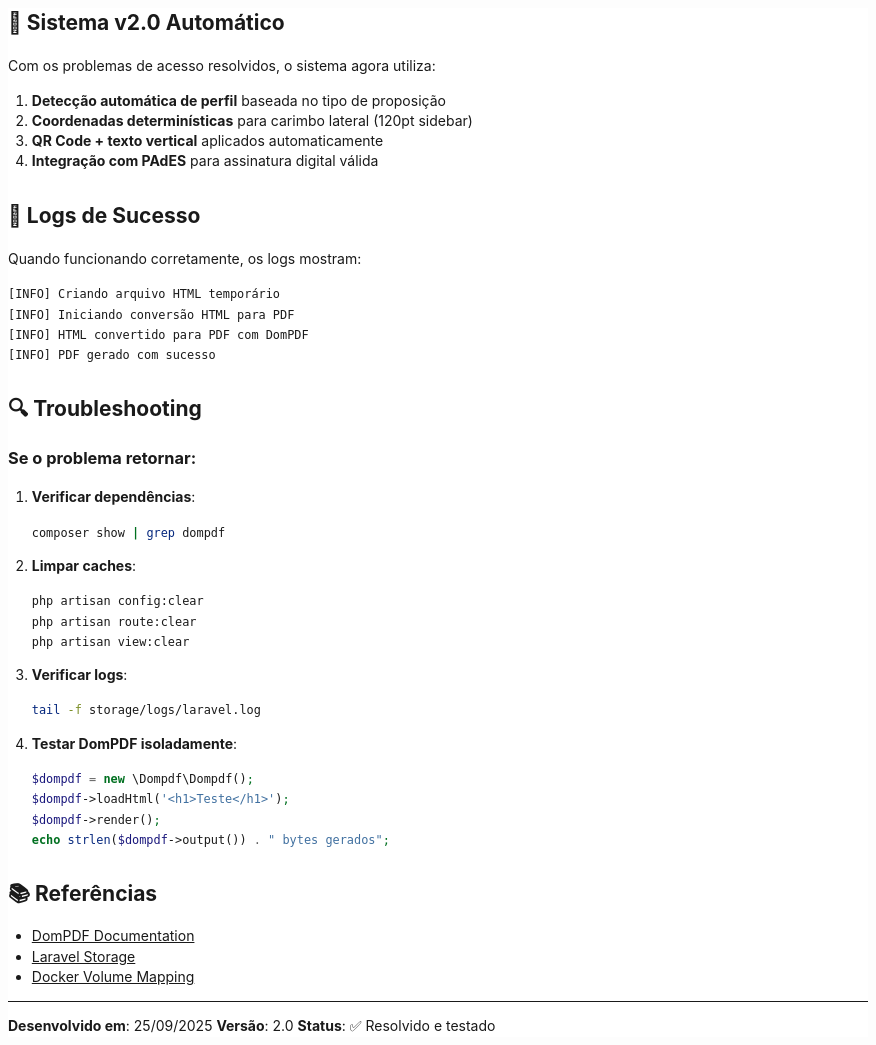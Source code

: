 ## 🚀 Sistema v2.0 Automático

Com os problemas de acesso resolvidos, o sistema agora utiliza:

1. **Detecção automática de perfil** baseada no tipo de proposição
2. **Coordenadas determinísticas** para carimbo lateral (120pt sidebar)
3. **QR Code + texto vertical** aplicados automaticamente
4. **Integração com PAdES** para assinatura digital válida

## 📝 Logs de Sucesso

Quando funcionando corretamente, os logs mostram:

```
[INFO] Criando arquivo HTML temporário
[INFO] Iniciando conversão HTML para PDF
[INFO] HTML convertido para PDF com DomPDF
[INFO] PDF gerado com sucesso
```

## 🔍 Troubleshooting

### Se o problema retornar:

1. **Verificar dependências**:
   ```bash
   composer show | grep dompdf
   ```

2. **Limpar caches**:
   ```bash
   php artisan config:clear
   php artisan route:clear
   php artisan view:clear
   ```

3. **Verificar logs**:
   ```bash
   tail -f storage/logs/laravel.log
   ```

4. **Testar DomPDF isoladamente**:
   ```php
   $dompdf = new \Dompdf\Dompdf();
   $dompdf->loadHtml('<h1>Teste</h1>');
   $dompdf->render();
   echo strlen($dompdf->output()) . " bytes gerados";
   ```

## 📚 Referências

- [DomPDF Documentation](https://github.com/dompdf/dompdf)
- [Laravel Storage](https://laravel.com/docs/filesystem)
- [Docker Volume Mapping](https://docs.docker.com/storage/volumes/)

---

**Desenvolvido em**: 25/09/2025
**Versão**: 2.0
**Status**: ✅ Resolvido e testado